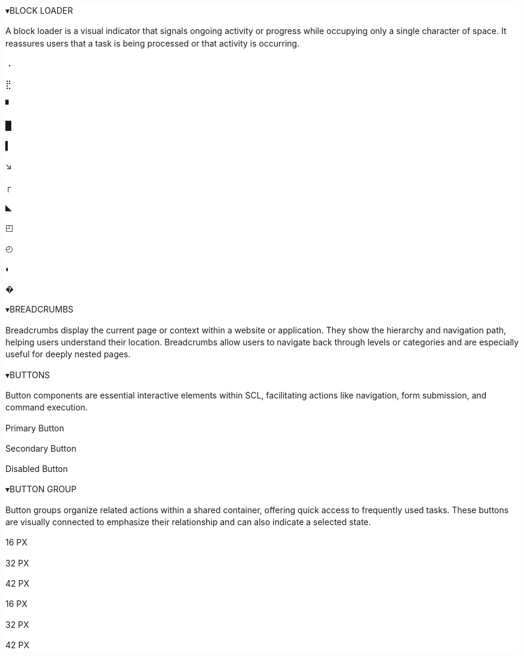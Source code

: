 ▾BLOCK LOADER

A block loader is a visual indicator that signals ongoing activity or progress while occupying only a single character of space. It reassures users that a task is being processed or that activity is occurring.

⠠

⣟

▘

█

▍

↘

┌

◣

◰

◴

◐

�

▾BREADCRUMBS

Breadcrumbs display the current page or context within a website or application. They show the hierarchy and navigation path, helping users understand their location. Breadcrumbs allow users to navigate back through levels or categories and are especially useful for deeply nested pages.

▾BUTTONS

Button components are essential interactive elements within SCL, facilitating actions like navigation, form submission, and command execution.

Primary Button

Secondary Button

Disabled Button

▾BUTTON GROUP

Button groups organize related actions within a shared container, offering quick access to frequently used tasks. These buttons are visually connected to emphasize their relationship and can also indicate a selected state.

16 PX

32 PX

42 PX

16 PX

32 PX

42 PX
